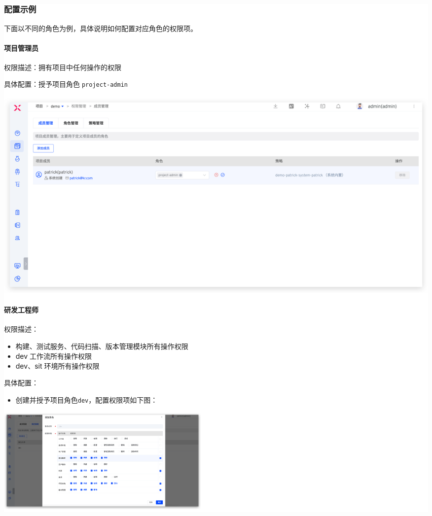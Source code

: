 ### 配置示例

下面以不同的角色为例，具体说明如何配置对应角色的权限项。
#### 项目管理员

权限描述：拥有项目中任何操作的权限

具体配置：授予项目角色 `project-admin`

![权限配置](./_images/permission_1.png)

#### 研发工程师
权限描述：
- 构建、测试服务、代码扫描、版本管理模块所有操作权限
- dev 工作流所有操作权限
- dev、sit 环境所有操作权限

具体配置：
- 创建并授予项目角色`dev`，配置权限项如下图：

<img src="./_images/permission_2.png" width="400">